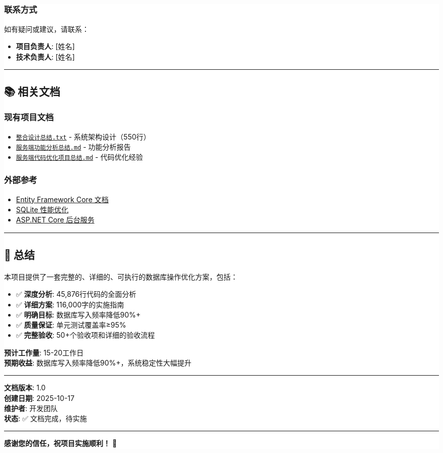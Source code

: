 ### 联系方式

如有疑问或建议，请联系：
- **项目负责人**: [姓名]
- **技术负责人**: [姓名]

---

## 📚 相关文档

### 现有项目文档

- [`整合设计总结.txt`](../整合设计总结.txt) - 系统架构设计（550行）
- [`服务端功能分析总结.md`](../服务端功能分析总结.md) - 功能分析报告
- [`服务端代码优化项目总结.md`](../服务端代码优化项目总结.md) - 代码优化经验

### 外部参考

- [Entity Framework Core 文档](https://docs.microsoft.com/ef/core/)
- [SQLite 性能优化](https://www.sqlite.org/optoverview.html)
- [ASP.NET Core 后台服务](https://docs.microsoft.com/aspnet/core/fundamentals/host/hosted-services)

---

## 🎉 总结

本项目提供了一套完整的、详细的、可执行的数据库操作优化方案，包括：

- ✅ **深度分析**: 45,876行代码的全面分析
- ✅ **详细方案**: 116,000字的实施指南
- ✅ **明确目标**: 数据库写入频率降低90%+
- ✅ **质量保证**: 单元测试覆盖率≥95%
- ✅ **完整验收**: 50+个验收项和详细的验收流程

**预计工作量**: 15-20工作日  
**预期收益**: 数据库写入频率降低90%+，系统稳定性大幅提升

---

**文档版本**: 1.0  
**创建日期**: 2025-10-17  
**维护者**: 开发团队  
**状态**: ✅ 文档完成，待实施

---

**感谢您的信任，祝项目实施顺利！** 🎉
